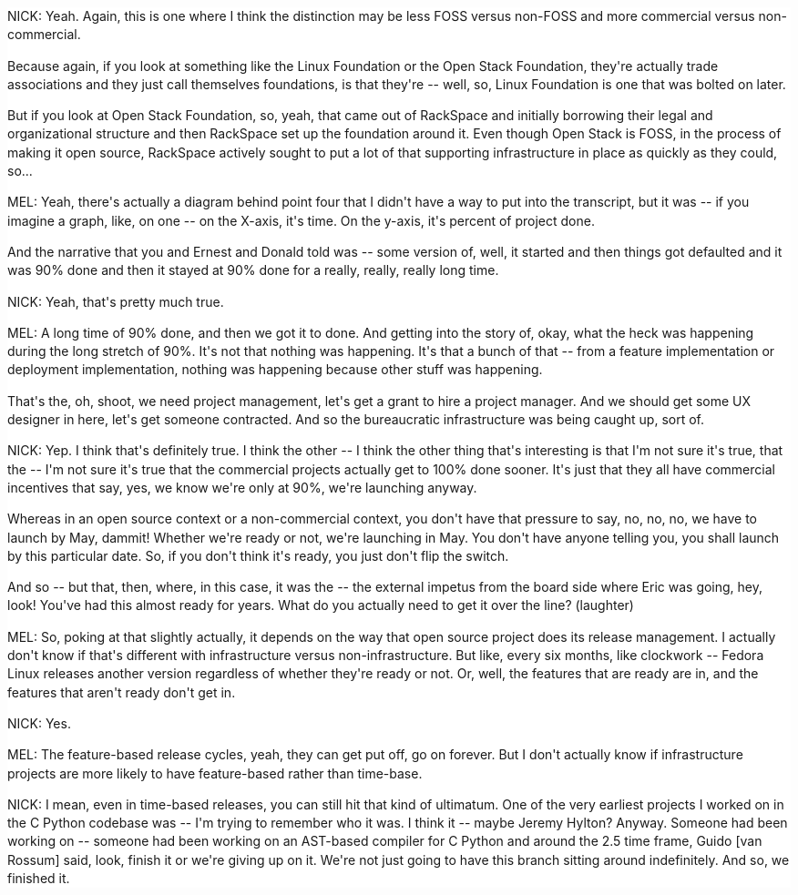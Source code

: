NICK: Yeah. Again, this is one where I think the distinction may be less FOSS versus non-FOSS and more commercial versus non-commercial. 

Because again, if you look at something like the Linux Foundation or the Open Stack Foundation, they're actually trade associations and they just call themselves foundations, is that they're -- well, so, Linux Foundation is one that was bolted on later. 

But if you look at Open Stack Foundation, so, yeah, that came out of RackSpace and initially borrowing their legal and organizational structure and then RackSpace set up the foundation around it. Even though Open Stack is FOSS, in the process of making it open source, RackSpace actively sought to put a lot of that supporting infrastructure in place as quickly as they could, so...

MEL: Yeah, there's actually a diagram behind point four that I didn't have a way to put into the transcript, but it was -- if you imagine a graph, like, on one -- on the X-axis, it's time. On the y-axis, it's percent of project done.

And the narrative that you and Ernest and Donald told was -- some version of, well, it started and then things got defaulted and it was 90% done and then it stayed at 90% done for a really, really, really long time. 

NICK: Yeah, that's pretty much true. 

MEL: A long time of 90% done, and then we got it to done. And getting into the story of, okay, what the heck was happening during the long stretch of 90%. It's not that nothing was happening. It's that a bunch of that -- from a feature implementation or deployment implementation, nothing was happening because other stuff was happening.

That's the, oh, shoot, we need project management, let's get a grant to hire a project manager. And we should get some UX designer in here, let's get someone contracted. And so the bureaucratic infrastructure was being caught up, sort of. 

NICK: Yep. I think that's definitely true. I think the other -- I think the other thing that's interesting is that I'm not sure it's true, that the -- I'm not sure it's true that the commercial projects actually get to 100% done sooner. It's just that they all have commercial incentives that say, yes, we know we're only at 90%, we're launching anyway. 

Whereas in an open source context or a non-commercial context, you don't have that pressure to say, no, no, no, we have to launch by May, dammit! Whether we're ready or not, we're launching in May. You don't have anyone telling you, you shall launch by this particular date. So, if you don't think it's ready, you just don't flip the switch. 

And so -- but that, then, where, in this case, it was the -- the external impetus from the board side where Eric was going, hey, look! You've had this almost ready for years. What do you actually need to get it over the line? (laughter)

MEL: So, poking at that slightly actually, it depends on the way that open source project does its release management.  I actually don't know if that's different with infrastructure versus non-infrastructure. But like, every six months, like clockwork -- Fedora Linux releases another version regardless of whether they're ready or not. Or, well, the features that are ready are in, and the features that aren't ready don't get in.

NICK: Yes. 

MEL: The feature-based release cycles, yeah, they can get put off, go on forever. But I don't actually know if infrastructure projects are more likely to have feature-based rather than time-base. 

NICK: I mean, even in time-based releases, you can still hit that kind of ultimatum. One of the very earliest projects I worked on in the C Python codebase was -- I'm trying to remember who it was. I think it -- maybe Jeremy Hylton? Anyway. Someone had been working on -- someone had been working on an AST-based compiler for C Python and around the 2.5 time frame, Guido [van Rossum] said, look, finish it or we're giving up on it. We're not just going to have this branch sitting around indefinitely. And so, we finished it. 
